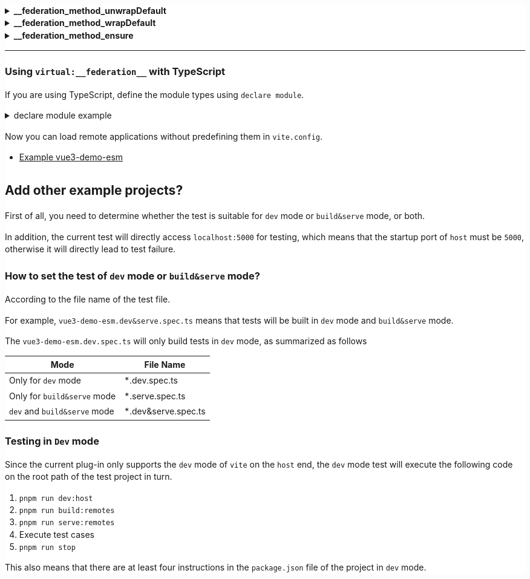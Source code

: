 <details><summary><strong>__federation_method_unwrapDefault</strong></summary></details>

<details><summary><strong>__federation_method_wrapDefault</strong></summary></details>

<details><summary><strong>__federation_method_ensure</strong></summary></details>

--- 

### Using `virtual:__federation__` with TypeScript

If you are using TypeScript, define the module types using `declare module`.

<details><summary>declare module example</summary></details>

Now you can load remote applications without predefining them in `vite.config`.
- [Example vue3-demo-esm](https://github.com/originjs/vite-plugin-federation/blob/main/packages/examples/vue3-demo-esm/layout/src/Layout.vue)


## Add other example projects?

First of all, you need to determine whether the test is suitable for `dev` mode or `build&serve` mode, or both.

In addition, the current test will directly access `localhost:5000` for testing, which means that the startup port of `host` must be `5000`, otherwise it will directly lead to test failure.

### How to set the test of `dev` mode or `build&serve` mode?

According to the file name of the test file.

For example, `vue3-demo-esm.dev&serve.spec.ts` means that tests will be built in `dev` mode and `build&serve` mode.

The `vue3-demo-esm.dev.spec.ts` will only build tests in `dev` mode, as summarized as follows

| Mode | File Name |
| ------------------------ | ------------------- |
| Only for `dev` mode | *.dev.spec.ts |
| Only for `build&serve` mode | *.serve.spec.ts |
| `dev` and `build&serve` mode | *.dev&serve.spec.ts |

### Testing in `Dev` mode

Since the current plug-in only supports the `dev` mode of `vite` on the `host` end, the `dev` mode test will execute the following code on the root path of the test project in turn.

1. `pnpm run dev:host`
2. `pnpm run build:remotes`
3. `pnpm run serve:remotes`
4. Execute test cases
5. `pnpm run stop`

This also means that there are at least four instructions in the `package.json` file of the project in `dev` mode.
